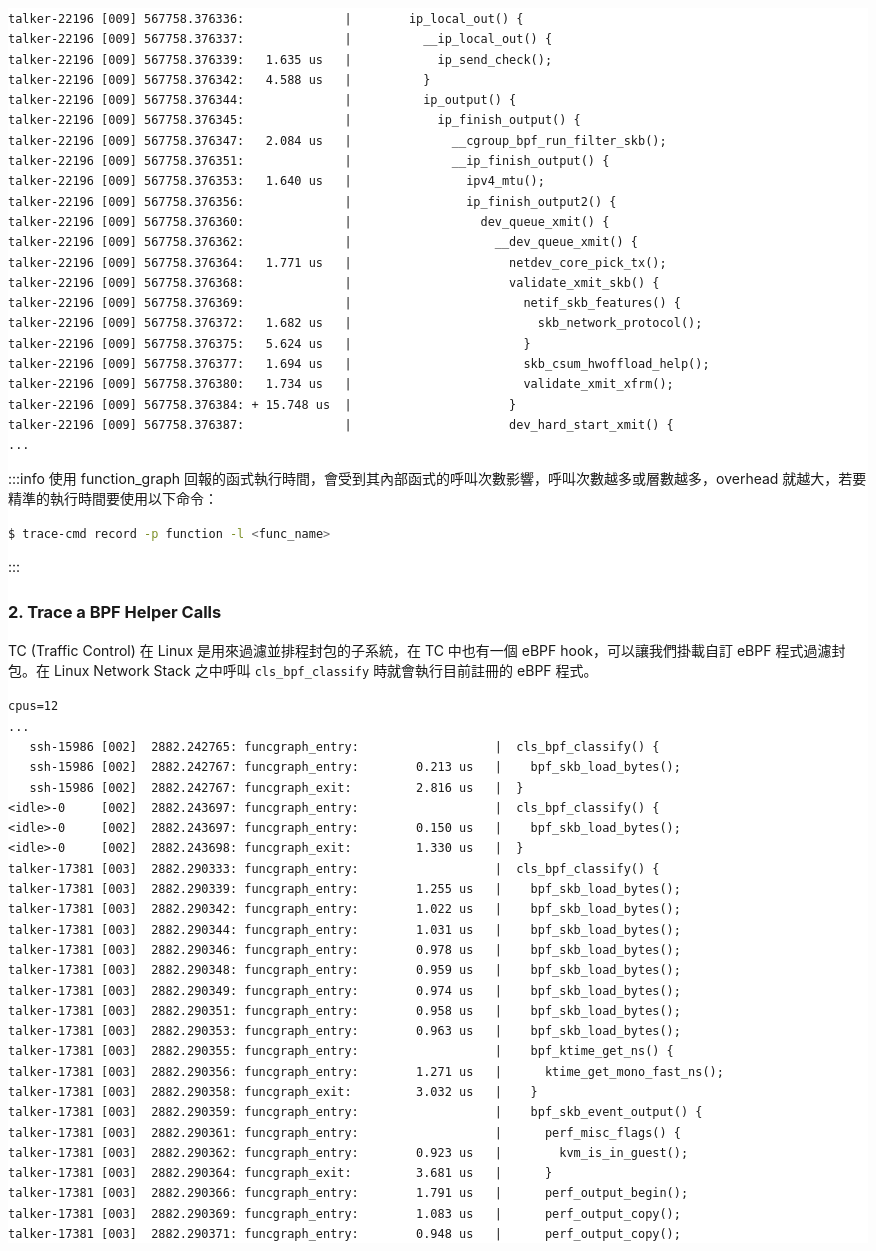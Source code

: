 ```
talker-22196 [009] 567758.376336:              |        ip_local_out() {
talker-22196 [009] 567758.376337:              |          __ip_local_out() {
talker-22196 [009] 567758.376339:   1.635 us   |            ip_send_check();
talker-22196 [009] 567758.376342:   4.588 us   |          }
talker-22196 [009] 567758.376344:              |          ip_output() {
talker-22196 [009] 567758.376345:              |            ip_finish_output() {
talker-22196 [009] 567758.376347:   2.084 us   |              __cgroup_bpf_run_filter_skb();
talker-22196 [009] 567758.376351:              |              __ip_finish_output() {
talker-22196 [009] 567758.376353:   1.640 us   |                ipv4_mtu();
talker-22196 [009] 567758.376356:              |                ip_finish_output2() {
talker-22196 [009] 567758.376360:              |                  dev_queue_xmit() {
talker-22196 [009] 567758.376362:              |                    __dev_queue_xmit() {
talker-22196 [009] 567758.376364:   1.771 us   |                      netdev_core_pick_tx();
talker-22196 [009] 567758.376368:              |                      validate_xmit_skb() {
talker-22196 [009] 567758.376369:              |                        netif_skb_features() {
talker-22196 [009] 567758.376372:   1.682 us   |                          skb_network_protocol();
talker-22196 [009] 567758.376375:   5.624 us   |                        }
talker-22196 [009] 567758.376377:   1.694 us   |                        skb_csum_hwoffload_help();
talker-22196 [009] 567758.376380:   1.734 us   |                        validate_xmit_xfrm();
talker-22196 [009] 567758.376384: + 15.748 us  |                      }
talker-22196 [009] 567758.376387:              |                      dev_hard_start_xmit() {
...
```

:::info
使用 function_graph 回報的函式執行時間，會受到其內部函式的呼叫次數影響，呼叫次數越多或層數越多，overhead 就越大，若要精準的執行時間要使用以下命令： 
```bash
$ trace-cmd record -p function -l <func_name>
```
:::

### 2. Trace a BPF Helper Calls

TC (Traffic Control) 在 Linux 是用來過濾並排程封包的子系統，在 TC 中也有一個 eBPF hook，可以讓我們掛載自訂 eBPF 程式過濾封包。在 Linux Network Stack 之中呼叫 `cls_bpf_classify` 時就會執行目前註冊的 eBPF 程式。

```
cpus=12
...
   ssh-15986 [002]  2882.242765: funcgraph_entry:                   |  cls_bpf_classify() {
   ssh-15986 [002]  2882.242767: funcgraph_entry:        0.213 us   |    bpf_skb_load_bytes();
   ssh-15986 [002]  2882.242767: funcgraph_exit:         2.816 us   |  }
<idle>-0     [002]  2882.243697: funcgraph_entry:                   |  cls_bpf_classify() {
<idle>-0     [002]  2882.243697: funcgraph_entry:        0.150 us   |    bpf_skb_load_bytes();
<idle>-0     [002]  2882.243698: funcgraph_exit:         1.330 us   |  }
talker-17381 [003]  2882.290333: funcgraph_entry:                   |  cls_bpf_classify() {
talker-17381 [003]  2882.290339: funcgraph_entry:        1.255 us   |    bpf_skb_load_bytes();
talker-17381 [003]  2882.290342: funcgraph_entry:        1.022 us   |    bpf_skb_load_bytes();
talker-17381 [003]  2882.290344: funcgraph_entry:        1.031 us   |    bpf_skb_load_bytes();
talker-17381 [003]  2882.290346: funcgraph_entry:        0.978 us   |    bpf_skb_load_bytes();
talker-17381 [003]  2882.290348: funcgraph_entry:        0.959 us   |    bpf_skb_load_bytes();
talker-17381 [003]  2882.290349: funcgraph_entry:        0.974 us   |    bpf_skb_load_bytes();
talker-17381 [003]  2882.290351: funcgraph_entry:        0.958 us   |    bpf_skb_load_bytes();
talker-17381 [003]  2882.290353: funcgraph_entry:        0.963 us   |    bpf_skb_load_bytes();
talker-17381 [003]  2882.290355: funcgraph_entry:                   |    bpf_ktime_get_ns() {
talker-17381 [003]  2882.290356: funcgraph_entry:        1.271 us   |      ktime_get_mono_fast_ns();
talker-17381 [003]  2882.290358: funcgraph_exit:         3.032 us   |    }
talker-17381 [003]  2882.290359: funcgraph_entry:                   |    bpf_skb_event_output() {
talker-17381 [003]  2882.290361: funcgraph_entry:                   |      perf_misc_flags() {
talker-17381 [003]  2882.290362: funcgraph_entry:        0.923 us   |        kvm_is_in_guest();
talker-17381 [003]  2882.290364: funcgraph_exit:         3.681 us   |      }
talker-17381 [003]  2882.290366: funcgraph_entry:        1.791 us   |      perf_output_begin();
talker-17381 [003]  2882.290369: funcgraph_entry:        1.083 us   |      perf_output_copy();
talker-17381 [003]  2882.290371: funcgraph_entry:        0.948 us   |      perf_output_copy();
```